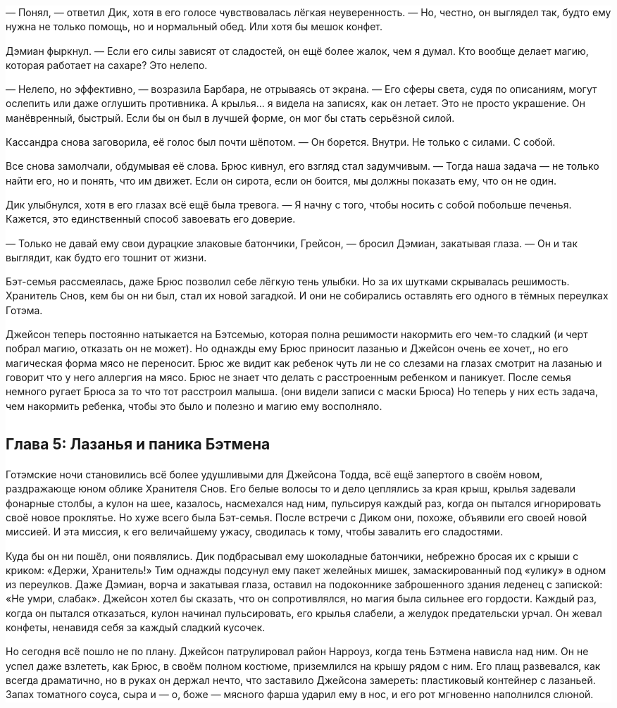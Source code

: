 — Понял, — ответил Дик, хотя в его голосе чувствовалась лёгкая неуверенность. — Но, честно, он выглядел так, будто ему нужна не только помощь, но и нормальный обед. Или хотя бы мешок конфет.

Дэмиан фыркнул. — Если его силы зависят от сладостей, он ещё более жалок, чем я думал. Кто вообще делает магию, которая работает на сахаре? Это нелепо.

— Нелепо, но эффективно, — возразила Барбара, не отрываясь от экрана. — Его сферы света, судя по описаниям, могут ослепить или даже оглушить противника. А крылья... я видела на записях, как он летает. Это не просто украшение. Он манёвренный, быстрый. Если бы он был в лучшей форме, он мог бы стать серьёзной силой.

Кассандра снова заговорила, её голос был почти шёпотом. — Он борется. Внутри. Не только с силами. С собой.

Все снова замолчали, обдумывая её слова. Брюс кивнул, его взгляд стал задумчивым. — Тогда наша задача — не только найти его, но и понять, что им движет. Если он сирота, если он боится, мы должны показать ему, что он не один.

Дик улыбнулся, хотя в его глазах всё ещё была тревога. — Я начну с того, чтобы носить с собой побольше печенья. Кажется, это единственный способ завоевать его доверие.

— Только не давай ему свои дурацкие злаковые батончики, Грейсон, — бросил Дэмиан, закатывая глаза. — Он и так выглядит, как будто его тошнит от жизни.

Бэт-семья рассмеялась, даже Брюс позволил себе лёгкую тень улыбки. Но за их шутками скрывалась решимость. Хранитель Снов, кем бы он ни был, стал их новой загадкой. И они не собирались оставлять его одного в тёмных переулках Готэма.

Джейсон теперь постоянно натыкается на Бэтсемью, которая полна решимости накормить его чем-то сладкий (и черт побрал магию, отказать он не может). Но однажды ему Брюс приносит лазанью и Джейсон очень ее хочет,, но его магическая форма мясо не переносит. Брюс же видит как ребенок чуть ли не со слезами на глазах смотрит на лазанью и говорит что у него аллергия на мясо. Брюс не знает что делать с расстроенным ребенком и паникует. После семья немного ругает Брюса за то что тот расстроил малыша. (они видели записи с маски Брюса) Но теперь у них есть задача, чем накормить ребенка, чтобы это было и полезно и магию ему восполняло.

## Глава 5: Лазанья и паника Бэтмена

Готэмские ночи становились всё более удушливыми для Джейсона Тодда, всё ещё запертого в своём новом, раздражающе юном облике Хранителя Снов. Его белые волосы то и дело цеплялись за края крыш, крылья задевали фонарные столбы, а кулон на шее, казалось, насмехался над ним, пульсируя каждый раз, когда он пытался игнорировать своё новое проклятье. Но хуже всего была Бэт-семья. После встречи с Диком они, похоже, объявили его своей новой миссией. И эта миссия, к его величайшему ужасу, сводилась к тому, чтобы завалить его сладостями.

Куда бы он ни пошёл, они появлялись. Дик подбрасывал ему шоколадные батончики, небрежно бросая их с крыши с криком: «Держи, Хранитель!» Тим однажды подсунул ему пакет желейных мишек, замаскированный под «улику» в одном из переулков. Даже Дэмиан, ворча и закатывая глаза, оставил на подоконнике заброшенного здания леденец с запиской: «Не умри, слабак». Джейсон хотел бы сказать, что он сопротивлялся, но магия была сильнее его гордости. Каждый раз, когда он пытался отказаться, кулон начинал пульсировать, его крылья слабели, а желудок предательски урчал. Он жевал конфеты, ненавидя себя за каждый сладкий кусочек.

Но сегодня всё пошло не по плану. Джейсон патрулировал район Нарроуз, когда тень Бэтмена нависла над ним. Он не успел даже взлететь, как Брюс, в своём полном костюме, приземлился на крышу рядом с ним. Его плащ развевался, как всегда драматично, но в руках он держал нечто, что заставило Джейсона замереть: пластиковый контейнер с лазаньей. Запах томатного соуса, сыра и — о, боже — мясного фарша ударил ему в нос, и его рот мгновенно наполнился слюной.
